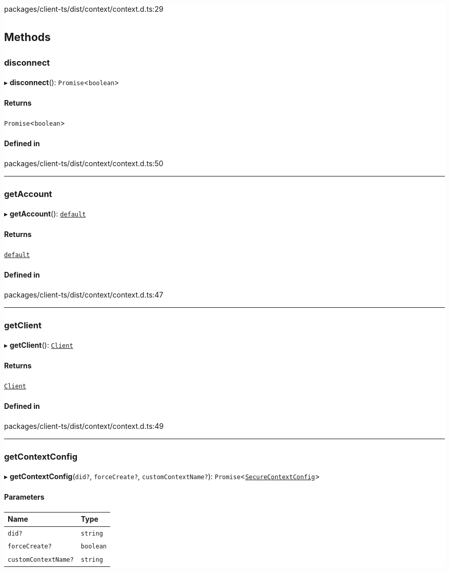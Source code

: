 packages/client-ts/dist/context/context.d.ts:29

## Methods

### disconnect

▸ **disconnect**(): `Promise`<`boolean`\>

#### Returns

`Promise`<`boolean`\>

#### Defined in

packages/client-ts/dist/context/context.d.ts:50

___

### getAccount

▸ **getAccount**(): [`default`](verida_verifiable_credentials._internal_.default.md)

#### Returns

[`default`](verida_verifiable_credentials._internal_.default.md)

#### Defined in

packages/client-ts/dist/context/context.d.ts:47

___

### getClient

▸ **getClient**(): [`Client`](verida_verifiable_credentials._internal_.Client.md)

#### Returns

[`Client`](verida_verifiable_credentials._internal_.Client.md)

#### Defined in

packages/client-ts/dist/context/context.d.ts:49

___

### getContextConfig

▸ **getContextConfig**(`did?`, `forceCreate?`, `customContextName?`): `Promise`<[`SecureContextConfig`](../interfaces/verida_verifiable_credentials._internal_.SecureContextConfig.md)\>

#### Parameters

| Name | Type |
| :------ | :------ |
| `did?` | `string` |
| `forceCreate?` | `boolean` |
| `customContextName?` | `string` |
